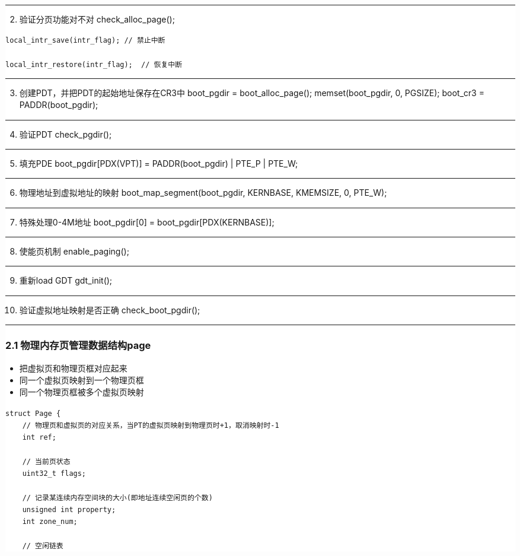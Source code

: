
----------------------------------------------------

2. 验证分页功能对不对
check_alloc_page();

```
local_intr_save(intr_flag); // 禁止中断

local_intr_restore(intr_flag);  // 恢复中断

```





----------------------------------------------------

3. 创建PDT，并把PDT的起始地址保存在CR3中
boot_pgdir = boot_alloc_page();
memset(boot_pgdir, 0, PGSIZE);
boot_cr3 = PADDR(boot_pgdir);
----------------------------------------------------

4. 验证PDT
check_pgdir();
----------------------------------------------------

5. 填充PDE
boot_pgdir[PDX(VPT)] = PADDR(boot_pgdir) | PTE_P | PTE_W;
----------------------------------------------------

6. 物理地址到虚拟地址的映射
boot_map_segment(boot_pgdir, KERNBASE, KMEMSIZE, 0, PTE_W);
----------------------------------------------------

7. 特殊处理0-4M地址
boot_pgdir[0] = boot_pgdir[PDX(KERNBASE)];
----------------------------------------------------

8. 使能页机制
enable_paging();
----------------------------------------------------

9. 重新load GDT
gdt_init();
----------------------------------------------------
10. 验证虚拟地址映射是否正确
check_boot_pgdir();
-------------------
### 2.1 物理内存页管理数据结构page
- 把虚拟页和物理页框对应起来    
- 同一个虚拟页映射到一个物理页框      
- 同一个物理页框被多个虚拟页映射  
```
struct Page {
    // 物理页和虚拟页的对应关系，当PT的虚拟页映射到物理页时+1，取消映射时-1
    int ref; 

    // 当前页状态                      
    uint32_t flags;   
    
    // 记录某连续内存空间块的大小(即地址连续空闲页的个数)               
    unsigned int property;          
    int zone_num;  
    
    // 空闲链表                 
```